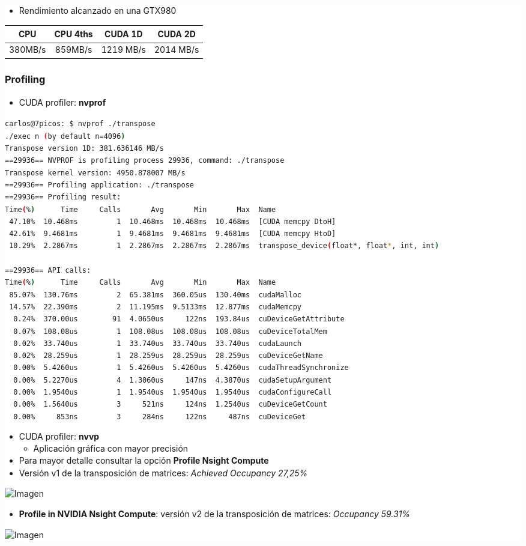 * Rendimiento alcanzado en una GTX980

| **CPU** | **CPU 4ths** | **CUDA 1D**    | **CUDA 2D**  |
|:-------:|:------------:|:--------------:|:------------:|
| 380MB/s |   859MB/s    | 1219 MB/s      |  2014 MB/s   | 

### Profiling
* CUDA profiler: **nvprof**

```bash
carlos@7picos: $ nvprof ./transpose
./exec n (by default n=4096)
Transpose version 1D: 381.636146 MB/s
==29936== NVPROF is profiling process 29936, command: ./transpose
Transpose kernel version: 4950.878007 MB/s
==29936== Profiling application: ./transpose
==29936== Profiling result:
Time(%)      Time     Calls       Avg       Min       Max  Name
 47.10%  10.468ms         1  10.468ms  10.468ms  10.468ms  [CUDA memcpy DtoH]
 42.61%  9.4681ms         1  9.4681ms  9.4681ms  9.4681ms  [CUDA memcpy HtoD]
 10.29%  2.2867ms         1  2.2867ms  2.2867ms  2.2867ms  transpose_device(float*, float*, int, int)

==29936== API calls:
Time(%)      Time     Calls       Avg       Min       Max  Name
 85.07%  130.76ms         2  65.381ms  360.05us  130.40ms  cudaMalloc
 14.57%  22.390ms         2  11.195ms  9.5133ms  12.877ms  cudaMemcpy
  0.24%  370.00us        91  4.0650us     122ns  193.84us  cuDeviceGetAttribute
  0.07%  108.08us         1  108.08us  108.08us  108.08us  cuDeviceTotalMem
  0.02%  33.740us         1  33.740us  33.740us  33.740us  cudaLaunch
  0.02%  28.259us         1  28.259us  28.259us  28.259us  cuDeviceGetName
  0.00%  5.4260us         1  5.4260us  5.4260us  5.4260us  cudaThreadSynchronize
  0.00%  5.2270us         4  1.3060us     147ns  4.3870us  cudaSetupArgument
  0.00%  1.9540us         1  1.9540us  1.9540us  1.9540us  cudaConfigureCall
  0.00%  1.5640us         3     521ns     124ns  1.2540us  cuDeviceGetCount
  0.00%     853ns         3     284ns     122ns     487ns  cuDeviceGet
```


* CUDA profiler: **nvvp**
    * Aplicación gráfica con mayor precisión
* Para mayor detalle consultar la opción **Profile Nsight Compute**
* Versión v1 de la transposición de matrices: *Achieved Occupancy 27,25%*


![Imagen](figures/nvvp_utilization_v1.png)

* **Profile in NVIDIA Nsight Compute**: versión v2 de la transposición de matrices: *Occupancy 59.31%*

![Imagen](figures/CUDAv2.png)


